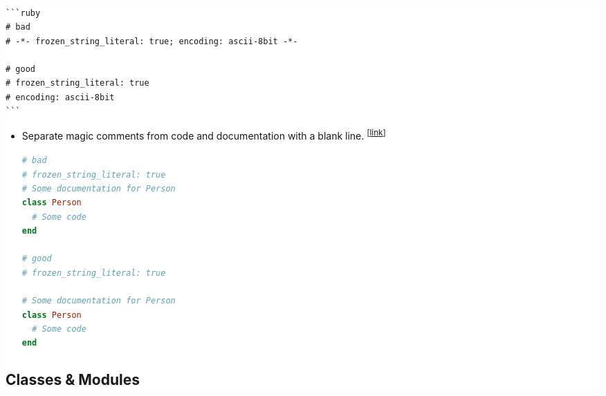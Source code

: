     ```ruby
    # bad
    # -*- frozen_string_literal: true; encoding: ascii-8bit -*-

    # good
    # frozen_string_literal: true
    # encoding: ascii-8bit
    ```

  * <a name="separate-magic-comments-from-code"></a>
    Separate magic comments from code and documentation with a blank line.
    <sup>[[link](#separate-magic-comments-from-code)]</sup>

    ```ruby
    # bad
    # frozen_string_literal: true
    # Some documentation for Person
    class Person
      # Some code
    end

    # good
    # frozen_string_literal: true

    # Some documentation for Person
    class Person
      # Some code
    end
    ```

## Classes & Modules
